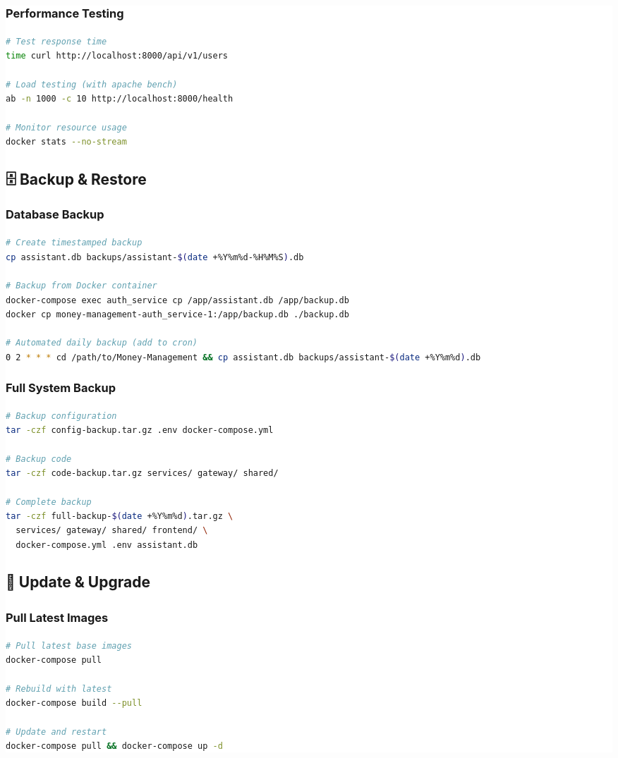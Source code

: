 ### Performance Testing

```bash
# Test response time
time curl http://localhost:8000/api/v1/users

# Load testing (with apache bench)
ab -n 1000 -c 10 http://localhost:8000/health

# Monitor resource usage
docker stats --no-stream
```

## 🗄️ Backup & Restore

### Database Backup

```bash
# Create timestamped backup
cp assistant.db backups/assistant-$(date +%Y%m%d-%H%M%S).db

# Backup from Docker container
docker-compose exec auth_service cp /app/assistant.db /app/backup.db
docker cp money-management-auth_service-1:/app/backup.db ./backup.db

# Automated daily backup (add to cron)
0 2 * * * cd /path/to/Money-Management && cp assistant.db backups/assistant-$(date +%Y%m%d).db
```

### Full System Backup

```bash
# Backup configuration
tar -czf config-backup.tar.gz .env docker-compose.yml

# Backup code
tar -czf code-backup.tar.gz services/ gateway/ shared/

# Complete backup
tar -czf full-backup-$(date +%Y%m%d).tar.gz \
  services/ gateway/ shared/ frontend/ \
  docker-compose.yml .env assistant.db
```

## 🔄 Update & Upgrade

### Pull Latest Images

```bash
# Pull latest base images
docker-compose pull

# Rebuild with latest
docker-compose build --pull

# Update and restart
docker-compose pull && docker-compose up -d
```
